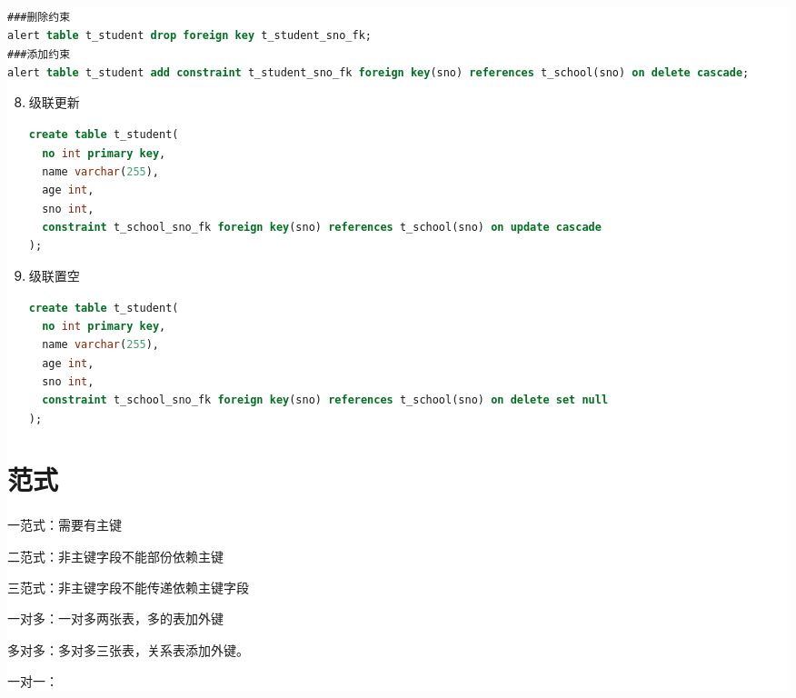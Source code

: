    ```sql
   ###删除约束
   alert table t_student drop foreign key t_student_sno_fk;
   ###添加约束
   alert table t_student add constraint t_student_sno_fk foreign key(sno) references t_school(sno) on delete cascade;
   ```

8. 级联更新

   ```sql
   create table t_student( 
     no int primary key, 
     name varchar(255), 
     age int, 
     sno int, 
     constraint t_school_sno_fk foreign key(sno) references t_school(sno) on update cascade 
   );
   ```

9. 级联置空

   ```sql
   create table t_student( 
     no int primary key, 
     name varchar(255), 
     age int, 
     sno int, 
     constraint t_school_sno_fk foreign key(sno) references t_school(sno) on delete set null 
   );
   ```

# 范式

一范式：需要有主键

二范式：非主键字段不能部份依赖主键

三范式：非主键字段不能传递依赖主键字段

一对多：一对多两张表，多的表加外键

多对多：多对多三张表，关系表添加外键。

一对一：
